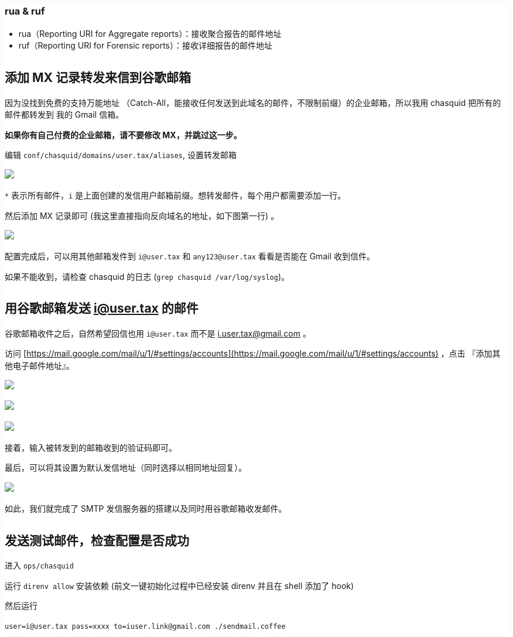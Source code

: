 ### rua & ruf

* rua（Reporting URI for Aggregate reports）：接收聚合报告的邮件地址
* ruf（Reporting URI for Forensic reports）：接收详细报告的邮件地址

## 添加 MX 记录转发来信到谷歌邮箱

因为没找到免费的支持万能地址 （Catch-All，能接收任何发送到此域名的邮件，不限制前缀）的企业邮箱，所以我用 chasquid 把所有的邮件都转发到 我的 Gmail 信箱。

**如果你有自己付费的企业邮箱，请不要修改 MX，并跳过这一步。**

编辑 `conf/chasquid/domains/user.tax/aliases`, 设置转发邮箱

![](https://pub-b8db533c86124200a9d799bf3ba88099.r2.dev/2023/03/OBDl2gw.webp)

`*` 表示所有邮件，`i` 是上面创建的发信用户邮箱前缀。想转发邮件，每个用户都需要添加一行。

然后添加 MX 记录即可 (我这里直接指向反向域名的地址，如下图第一行) 。

![](https://pub-b8db533c86124200a9d799bf3ba88099.r2.dev/2023/03/7__KrU8.webp)

配置完成后，可以用其他邮箱发件到 `i@user.tax` 和 `any123@user.tax` 看看是否能在 Gmail 收到信件。

如果不能收到，请检查 chasquid 的日志 (`grep chasquid /var/log/syslog`)。

## 用谷歌邮箱发送 i@user.tax 的邮件

谷歌邮箱收件之后，自然希望回信也用 `i@user.tax` 而不是 i.user.tax@gmail.com 。

访问 [https://mail.google.com/mail/u/1/#settings/accounts](https://mail.google.com/mail/u/1/#settings/accounts) ，点击 『添加其他电子邮件地址』。

![](https://pub-b8db533c86124200a9d799bf3ba88099.r2.dev/2023/03/PAvyE3C.webp)

![](https://pub-b8db533c86124200a9d799bf3ba88099.r2.dev/2023/03/_OgLsPT.webp)

![](https://pub-b8db533c86124200a9d799bf3ba88099.r2.dev/2023/03/XIUf6Dc.webp)

接着，输入被转发到的邮箱收到的验证码即可。

最后，可以将其设置为默认发信地址（同时选择以相同地址回复）。

![](https://pub-b8db533c86124200a9d799bf3ba88099.r2.dev/2023/03/a95dO60.webp)

如此，我们就完成了 SMTP 发信服务器的搭建以及同时用谷歌邮箱收发邮件。

## 发送测试邮件，检查配置是否成功

进入 `ops/chasquid`

运行 `direnv allow` 安装依赖 (前文一键初始化过程中已经安装 direnv 并且在 shell 添加了 hook)

然后运行

```
user=i@user.tax pass=xxxx to=iuser.link@gmail.com ./sendmail.coffee
```
